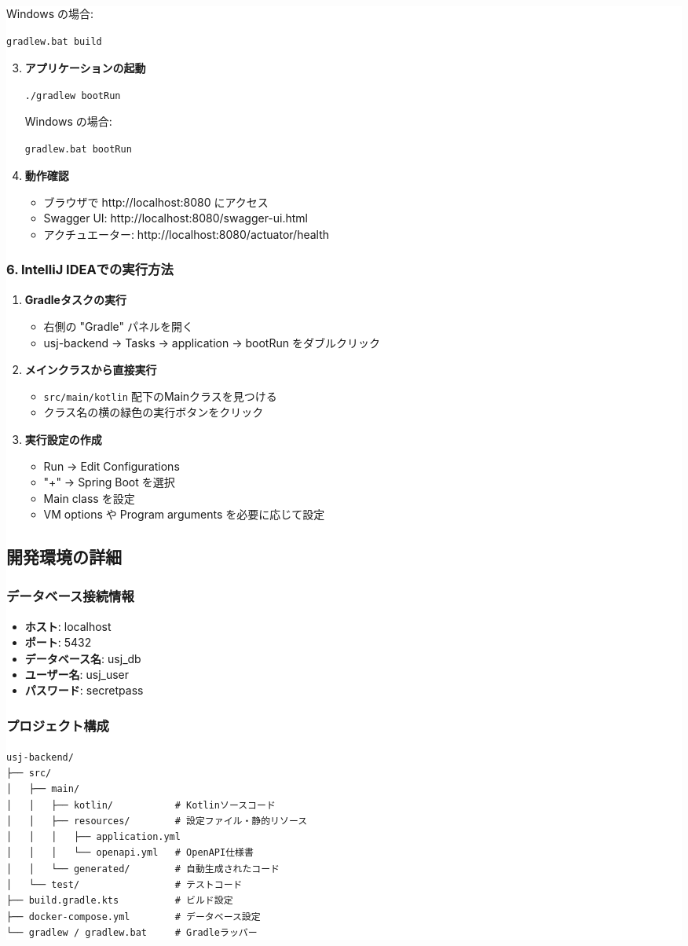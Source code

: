    Windows の場合:
   ```cmd
   gradlew.bat build
   ```

3. **アプリケーションの起動**
   ```bash
   ./gradlew bootRun
   ```
   
   Windows の場合:
   ```cmd
   gradlew.bat bootRun
   ```

4. **動作確認**
   - ブラウザで http://localhost:8080 にアクセス
   - Swagger UI: http://localhost:8080/swagger-ui.html
   - アクチュエーター: http://localhost:8080/actuator/health

### 6. IntelliJ IDEAでの実行方法

1. **Gradleタスクの実行**
   - 右側の "Gradle" パネルを開く
   - usj-backend → Tasks → application → bootRun をダブルクリック

2. **メインクラスから直接実行**
   - `src/main/kotlin` 配下のMainクラスを見つける
   - クラス名の横の緑色の実行ボタンをクリック

3. **実行設定の作成**
   - Run → Edit Configurations
   - "+" → Spring Boot を選択
   - Main class を設定
   - VM options や Program arguments を必要に応じて設定

## 開発環境の詳細

### データベース接続情報
- **ホスト**: localhost
- **ポート**: 5432
- **データベース名**: usj_db
- **ユーザー名**: usj_user
- **パスワード**: secretpass

### プロジェクト構成
```
usj-backend/
├── src/
│   ├── main/
│   │   ├── kotlin/           # Kotlinソースコード
│   │   ├── resources/        # 設定ファイル・静的リソース
│   │   │   ├── application.yml
│   │   │   └── openapi.yml   # OpenAPI仕様書
│   │   └── generated/        # 自動生成されたコード
│   └── test/                 # テストコード
├── build.gradle.kts          # ビルド設定
├── docker-compose.yml        # データベース設定
└── gradlew / gradlew.bat     # Gradleラッパー
```
